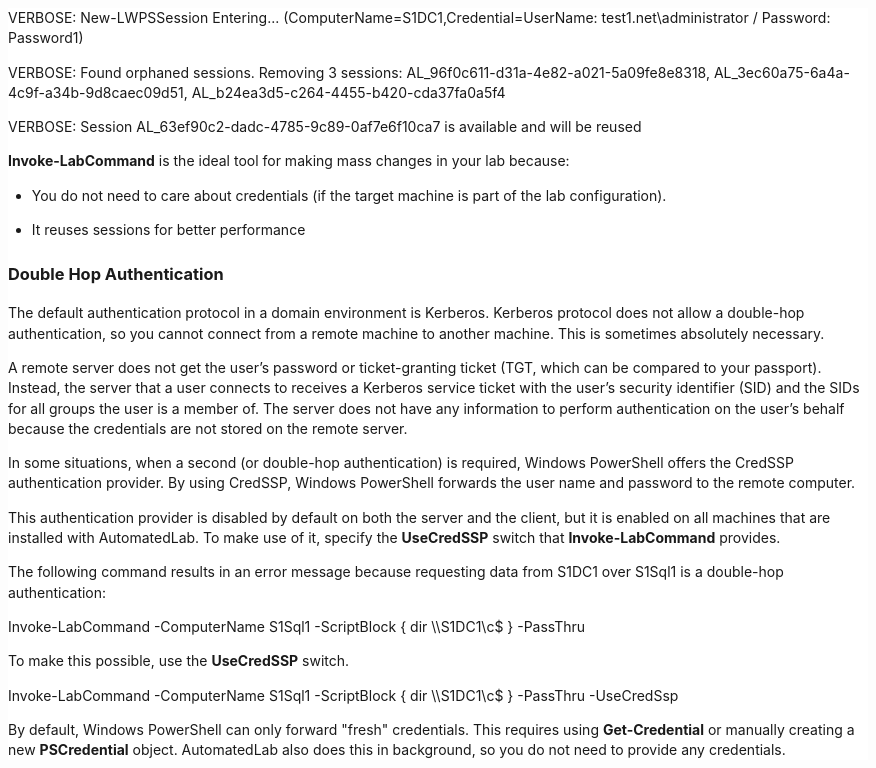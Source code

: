VERBOSE: New-LWPSSession Entering...
(ComputerName=S1DC1,Credential=UserName: test1.net\\administrator /
Password: Password1)

VERBOSE: Found orphaned sessions. Removing 3 sessions:
AL\_96f0c611-d31a-4e82-a021-5a09fe8e8318,
AL\_3ec60a75-6a4a-4c9f-a34b-9d8caec09d51,
AL\_b24ea3d5-c264-4455-b420-cda37fa0a5f4

VERBOSE: Session AL\_63ef90c2-dadc-4785-9c89-0af7e6f10ca7 is available
and will be reused

**Invoke-LabCommand** is the ideal tool for making mass changes in your
lab because:

-   You do not need to care about credentials (if the target machine is
    part of the lab configuration).

-   It reuses sessions for better performance

### Double Hop Authentication

The default authentication protocol in a domain environment is Kerberos.
Kerberos protocol does not allow a double-hop authentication, so you
cannot connect from a remote machine to another machine. This is
sometimes absolutely necessary.

A remote server does not get the user’s password or ticket-granting
ticket (TGT, which can be compared to your passport). Instead, the
server that a user connects to receives a Kerberos service ticket with
the user’s security identifier (SID) and the SIDs for all groups the
user is a member of. The server does not have any information to perform
authentication on the user’s behalf because the credentials are not
stored on the remote server.

In some situations, when a second (or double-hop authentication) is
required, Windows PowerShell offers the CredSSP authentication provider.
By using CredSSP, Windows PowerShell forwards the user name and password
to the remote computer.

This authentication provider is disabled by default on both the server
and the client, but it is enabled on all machines that are installed
with AutomatedLab. To make use of it, specify the **UseCredSSP** switch
that **Invoke-LabCommand** provides.

The following command results in an error message because requesting
data from S1DC1 over S1Sql1 is a double-hop authentication:

Invoke-LabCommand -ComputerName S1Sql1 -ScriptBlock { dir \\\\S1DC1\\c\$
} -PassThru

To make this possible, use the **UseCredSSP** switch.

Invoke-LabCommand -ComputerName S1Sql1 -ScriptBlock { dir \\\\S1DC1\\c\$
} -PassThru -UseCredSsp

By default, Windows PowerShell can only forward "fresh" credentials.
This requires using **Get-Credential** or manually creating a new
**PSCredential** object. AutomatedLab also does this in background, so
you do not need to provide any credentials.
